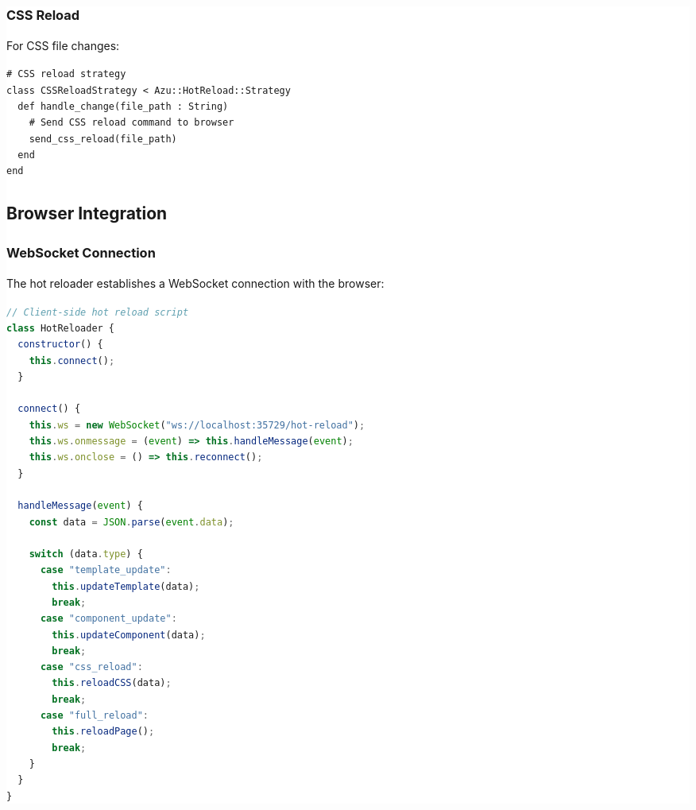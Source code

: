 ### CSS Reload

For CSS file changes:

```crystal
# CSS reload strategy
class CSSReloadStrategy < Azu::HotReload::Strategy
  def handle_change(file_path : String)
    # Send CSS reload command to browser
    send_css_reload(file_path)
  end
end
```

## Browser Integration

### WebSocket Connection

The hot reloader establishes a WebSocket connection with the browser:

```javascript
// Client-side hot reload script
class HotReloader {
  constructor() {
    this.connect();
  }

  connect() {
    this.ws = new WebSocket("ws://localhost:35729/hot-reload");
    this.ws.onmessage = (event) => this.handleMessage(event);
    this.ws.onclose = () => this.reconnect();
  }

  handleMessage(event) {
    const data = JSON.parse(event.data);

    switch (data.type) {
      case "template_update":
        this.updateTemplate(data);
        break;
      case "component_update":
        this.updateComponent(data);
        break;
      case "css_reload":
        this.reloadCSS(data);
        break;
      case "full_reload":
        this.reloadPage();
        break;
    }
  }
}
```
